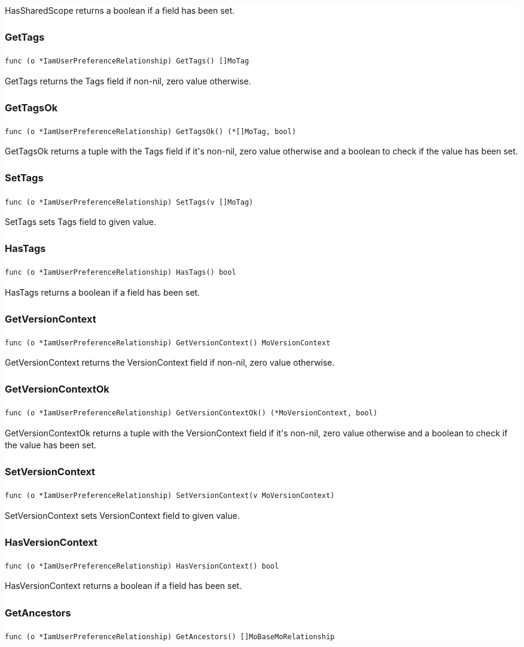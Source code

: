 HasSharedScope returns a boolean if a field has been set.

### GetTags

`func (o *IamUserPreferenceRelationship) GetTags() []MoTag`

GetTags returns the Tags field if non-nil, zero value otherwise.

### GetTagsOk

`func (o *IamUserPreferenceRelationship) GetTagsOk() (*[]MoTag, bool)`

GetTagsOk returns a tuple with the Tags field if it's non-nil, zero value otherwise
and a boolean to check if the value has been set.

### SetTags

`func (o *IamUserPreferenceRelationship) SetTags(v []MoTag)`

SetTags sets Tags field to given value.

### HasTags

`func (o *IamUserPreferenceRelationship) HasTags() bool`

HasTags returns a boolean if a field has been set.

### GetVersionContext

`func (o *IamUserPreferenceRelationship) GetVersionContext() MoVersionContext`

GetVersionContext returns the VersionContext field if non-nil, zero value otherwise.

### GetVersionContextOk

`func (o *IamUserPreferenceRelationship) GetVersionContextOk() (*MoVersionContext, bool)`

GetVersionContextOk returns a tuple with the VersionContext field if it's non-nil, zero value otherwise
and a boolean to check if the value has been set.

### SetVersionContext

`func (o *IamUserPreferenceRelationship) SetVersionContext(v MoVersionContext)`

SetVersionContext sets VersionContext field to given value.

### HasVersionContext

`func (o *IamUserPreferenceRelationship) HasVersionContext() bool`

HasVersionContext returns a boolean if a field has been set.

### GetAncestors

`func (o *IamUserPreferenceRelationship) GetAncestors() []MoBaseMoRelationship`

